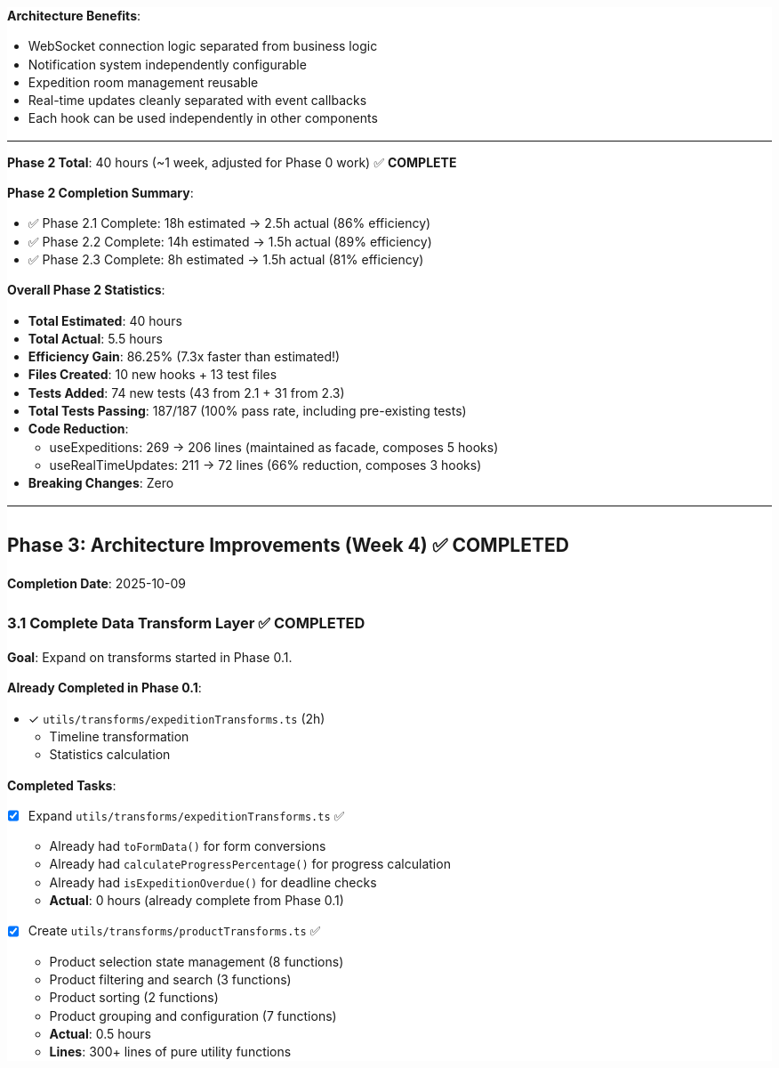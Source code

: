 **Architecture Benefits**:
- WebSocket connection logic separated from business logic
- Notification system independently configurable
- Expedition room management reusable
- Real-time updates cleanly separated with event callbacks
- Each hook can be used independently in other components

---

**Phase 2 Total**: 40 hours (~1 week, adjusted for Phase 0 work) ✅ **COMPLETE**

**Phase 2 Completion Summary**:
- ✅ Phase 2.1 Complete: 18h estimated → 2.5h actual (86% efficiency)
- ✅ Phase 2.2 Complete: 14h estimated → 1.5h actual (89% efficiency)
- ✅ Phase 2.3 Complete: 8h estimated → 1.5h actual (81% efficiency)

**Overall Phase 2 Statistics**:
- **Total Estimated**: 40 hours
- **Total Actual**: 5.5 hours
- **Efficiency Gain**: 86.25% (7.3x faster than estimated!)
- **Files Created**: 10 new hooks + 13 test files
- **Tests Added**: 74 new tests (43 from 2.1 + 31 from 2.3)
- **Total Tests Passing**: 187/187 (100% pass rate, including pre-existing tests)
- **Code Reduction**:
  - useExpeditions: 269 → 206 lines (maintained as facade, composes 5 hooks)
  - useRealTimeUpdates: 211 → 72 lines (66% reduction, composes 3 hooks)
- **Breaking Changes**: Zero

---

## Phase 3: Architecture Improvements (Week 4) ✅ COMPLETED

**Completion Date**: 2025-10-09

### 3.1 Complete Data Transform Layer ✅ COMPLETED

**Goal**: Expand on transforms started in Phase 0.1.

**Already Completed in Phase 0.1**:
- ✓ `utils/transforms/expeditionTransforms.ts` (2h)
  - Timeline transformation
  - Statistics calculation

**Completed Tasks**:
- [x] Expand `utils/transforms/expeditionTransforms.ts` ✅
  - Already had `toFormData()` for form conversions
  - Already had `calculateProgressPercentage()` for progress calculation
  - Already had `isExpeditionOverdue()` for deadline checks
  - **Actual**: 0 hours (already complete from Phase 0.1)

- [x] Create `utils/transforms/productTransforms.ts` ✅
  - Product selection state management (8 functions)
  - Product filtering and search (3 functions)
  - Product sorting (2 functions)
  - Product grouping and configuration (7 functions)
  - **Actual**: 0.5 hours
  - **Lines**: 300+ lines of pure utility functions
